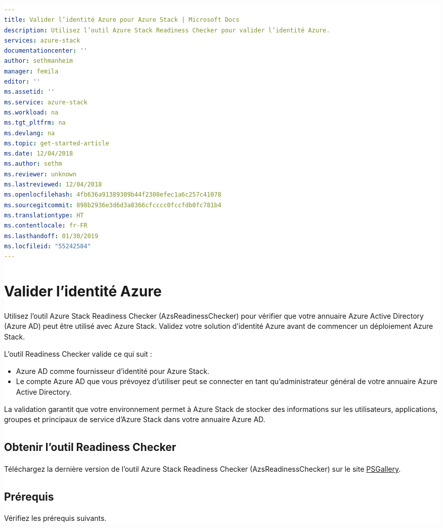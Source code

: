 ```yaml
---
title: Valider l’identité Azure pour Azure Stack | Microsoft Docs
description: Utilisez l’outil Azure Stack Readiness Checker pour valider l’identité Azure.
services: azure-stack
documentationcenter: ''
author: sethmanheim
manager: femila
editor: ''
ms.assetid: ''
ms.service: azure-stack
ms.workload: na
ms.tgt_pltfrm: na
ms.devlang: na
ms.topic: get-started-article
ms.date: 12/04/2018
ms.author: sethm
ms.reviewer: unknown
ms.lastreviewed: 12/04/2018
ms.openlocfilehash: 4fb636a91389309b44f2308efec1a6c257c41078
ms.sourcegitcommit: 898b2936e3d6d3a8366cfcccc0fccfdb0fc781b4
ms.translationtype: HT
ms.contentlocale: fr-FR
ms.lasthandoff: 01/30/2019
ms.locfileid: "55242584"
---
```

# <a name="validate-azure-identity"></a>Valider l’identité Azure 
Utilisez l’outil Azure Stack Readiness Checker (AzsReadinessChecker) pour vérifier que votre annuaire Azure Active Directory (Azure AD) peut être utilisé avec Azure Stack. Validez votre solution d’identité Azure avant de commencer un déploiement Azure Stack.  

L’outil Readiness Checker valide ce qui suit :
 - Azure AD comme fournisseur d’identité pour Azure Stack.
 - Le compte Azure AD que vous prévoyez d’utiliser peut se connecter en tant qu’administrateur général de votre annuaire Azure Active Directory. 

La validation garantit que votre environnement permet à Azure Stack de stocker des informations sur les utilisateurs, applications, groupes et principaux de service d’Azure Stack dans votre annuaire Azure AD.

## <a name="get-the-readiness-checker-tool"></a>Obtenir l’outil Readiness Checker
Téléchargez la dernière version de l’outil Azure Stack Readiness Checker (AzsReadinessChecker) sur le site [PSGallery](https://aka.ms/AzsReadinessChecker).  

## <a name="prerequisites"></a>Prérequis
Vérifiez les prérequis suivants.
